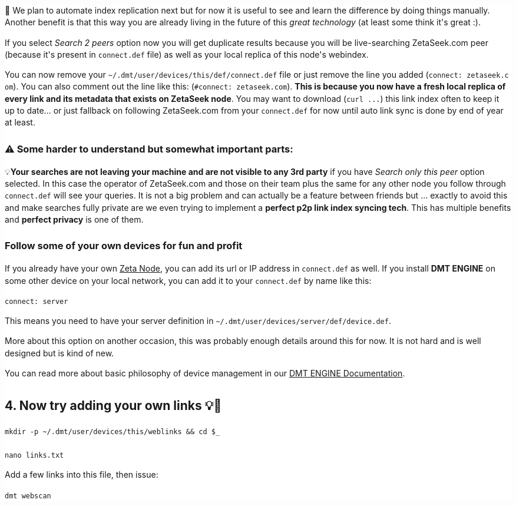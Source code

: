 🐠 We plan to automate index replication next but for now it is useful to see and learn the difference by doing things manually. Another benefit is that this way you are already living in the future of this <i>great technology</i> (at least some think it's great :).

If you select _Search 2 peers_ option now you will get duplicate results because you will be live-searching ZetaSeek.com peer (because it's present in `connect.def` file) as well as your local replica of this node's webindex.

You can now remove your `~/.dmt/user/devices/this/def/connect.def` file or just remove the line you added (`connect: zetaseek.com`). You can also comment out the line like this: (`#connect: zetaseek.com`). **This is because you now have a fresh local replica of every link and its metadata that exists on ZetaSeek node**. You may want to download (`curl ...`) this link index often to keep it up to date... or just fallback on following ZetaSeek.com from your `connect.def` for now until auto link sync is done by end of year at least.

### ⚠️ Some harder to understand but somewhat important parts:

💡**Your searches are not leaving your machine and are not visible to any 3rd party** if you have _Search only this peer_ option selected. In this case the operator of ZetaSeek.com and those on their team plus the same for any other node you follow through `connect.def` will see your queries. It is not a big problem and can actually be a feature between friends but ... exactly to avoid this and make searches fully private are we even trying to implement a **perfect p2p link index syncing tech**. This has multiple benefits and **perfect privacy** is one of them.

### Follow some of your own devices for fun and profit

If you already have your own [Zeta Node](../ZETA_NODE.md), you can add its url or IP address in `connect.def` as well. If you install **DMT ENGINE** on some other device on your local network, you can add it to your `connect.def` by name like this:

```
connect: server
```

This means you need to have your server definition in `~/.dmt/user/devices/server/def/device.def`.

More about this option on another occasion, this was probably enough details around this for now. It is not hard and is well designed but is kind of new.

You can read more about basic philosophy of device management in our [DMT ENGINE Documentation](https://docs.uniqpath.com/dmt).

## 4. Now try adding your own links 💡🚀

```
mkdir -p ~/.dmt/user/devices/this/weblinks && cd $_

nano links.txt
```

Add a few links into this file, then issue:

```
dmt webscan
```
